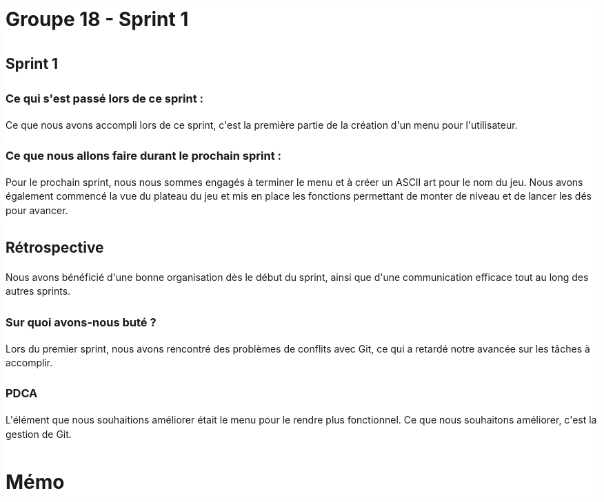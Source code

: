 # Groupe 18 - Sprint 1

## Sprint 1

### Ce qui s'est passé lors de ce sprint :

Ce que nous avons accompli lors de ce sprint, c'est la première partie de la création d'un menu pour l'utilisateur.

### Ce que nous allons faire durant le prochain sprint :

Pour le prochain sprint, nous nous sommes engagés à terminer le menu et à créer un ASCII art pour le nom du jeu. Nous avons également commencé la vue du plateau du jeu et mis en place les fonctions permettant de monter de niveau et de lancer les dés pour avancer.

## Rétrospective

Nous avons bénéficié d'une bonne organisation dès le début du sprint, ainsi que d'une communication efficace tout au long des autres sprints.

### Sur quoi avons-nous buté ?

Lors du premier sprint, nous avons rencontré des problèmes de conflits avec Git, ce qui a retardé notre avancée sur les tâches à accomplir.

### PDCA

L'élément que nous souhaitions améliorer était le menu pour le rendre plus fonctionnel. Ce que nous souhaitons améliorer, c'est la gestion de Git.

# Mémo
